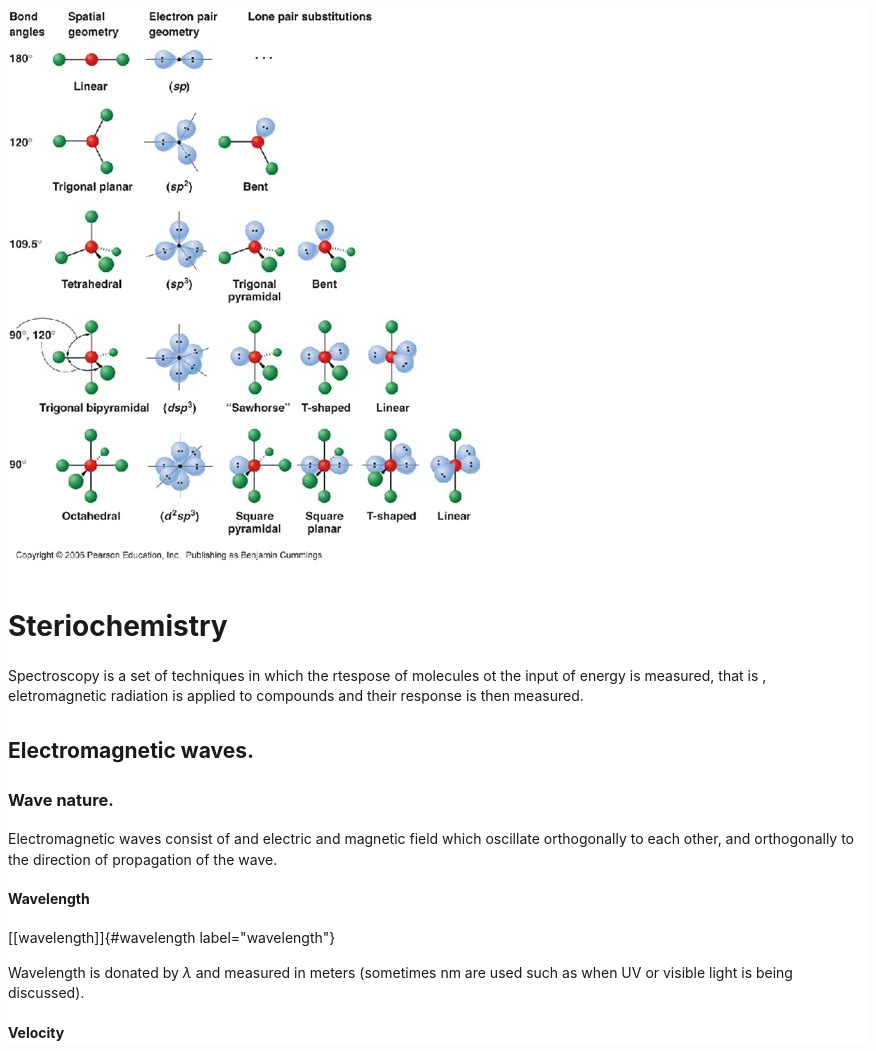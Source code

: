 ![ElectronDomainGeometry](Images/CompoundGeometry.jpg)

Steriochemistry
===============

Spectroscopy is a set of techniques in which the rtespose of molecules
ot the input of energy is measured, that is , eletromagnetic radiation
is applied to compounds and their response is then measured.

Electromagnetic waves.
----------------------

### Wave nature.

Electromagnetic waves consist of and electric and magnetic field which
oscillate orthogonally to each other, and orthogonally to the direction
of propagation of the wave.

#### Wavelength

[\[wavelength\]]{#wavelength label="wavelength"}

Wavelength is donated by $\lambda$ and measured in meters (sometimes nm
are used such as when UV or visible light is being discussed).

#### Velocity
